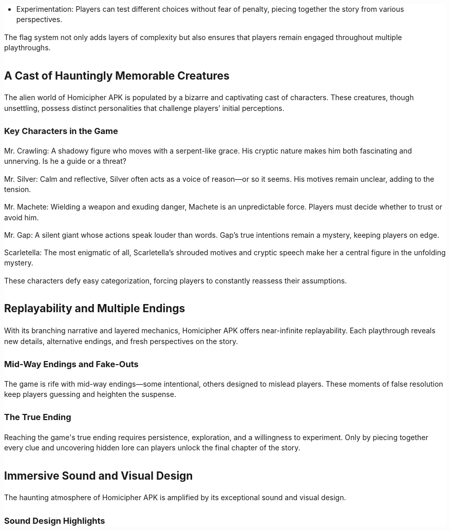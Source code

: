 - Experimentation: Players can test different choices without fear of penalty, piecing together the story from various perspectives.

The flag system not only adds layers of complexity but also ensures that players remain engaged throughout multiple playthroughs.

## A Cast of Hauntingly Memorable Creatures

The alien world of Homicipher APK is populated by a bizarre and captivating cast of characters. These creatures, though unsettling, possess distinct personalities that challenge players’ initial perceptions.

### Key Characters in the Game

Mr. Crawling: A shadowy figure who moves with a serpent-like grace. His cryptic nature makes him both fascinating and unnerving. Is he a guide or a threat?

Mr. Silver: Calm and reflective, Silver often acts as a voice of reason—or so it seems. His motives remain unclear, adding to the tension.

Mr. Machete: Wielding a weapon and exuding danger, Machete is an unpredictable force. Players must decide whether to trust or avoid him.

Mr. Gap: A silent giant whose actions speak louder than words. Gap’s true intentions remain a mystery, keeping players on edge.

Scarletella: The most enigmatic of all, Scarletella’s shrouded motives and cryptic speech make her a central figure in the unfolding mystery.

These characters defy easy categorization, forcing players to constantly reassess their assumptions.

## Replayability and Multiple Endings

With its branching narrative and layered mechanics, Homicipher APK offers near-infinite replayability. Each playthrough reveals new details, alternative endings, and fresh perspectives on the story.

### Mid-Way Endings and Fake-Outs

The game is rife with mid-way endings—some intentional, others designed to mislead players. These moments of false resolution keep players guessing and heighten the suspense.

### The True Ending

Reaching the game's true ending requires persistence, exploration, and a willingness to experiment. Only by piecing together every clue and uncovering hidden lore can players unlock the final chapter of the story.

## Immersive Sound and Visual Design

The haunting atmosphere of Homicipher APK is amplified by its exceptional sound and visual design.

### Sound Design Highlights
